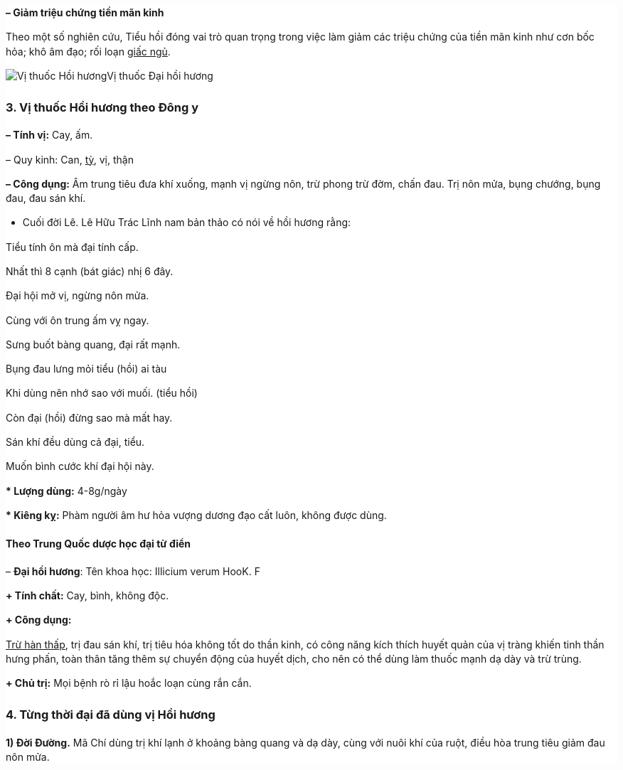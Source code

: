 **– Giảm triệu chứng tiền mãn kinh**

Theo một số nghiên cứu, Tiểu hồi đóng vai trò quan trọng trong việc làm giảm các triệu chứng của tiền mãn kinh như cơn bốc hỏa; khô âm đạo; rối loạn [giấc ngủ](/yhctvn/tri-hue-co-xua-suc-khoe-cua-giac-ngu/).

![Vị thuốc Hồi hương](/imgs/yhctvn/Vi-thuoc-Hoi-huong.jpg)Vị thuốc Đại hồi hương

### 3. Vị thuốc Hồi hương theo Đông y

**– Tính vị:** Cay, ấm.

– Quy kinh: Can, [tỳ](/yhctvn/bai-thuoc-thuc-ty-am/), vị, thận

**– Công dụng:** Âm trung tiêu đưa khí xuống, mạnh vị ngừng nôn, trừ phong trừ đờm, chấn đau. Trị nôn mửa, bụng chướng, bụng đau, đau sán khí.

+ Cuối đời Lê. Lê Hữu Trác Lĩnh nam bản thảo có nói về hồi hương rằng:

Tiểu tính ôn mà đại tính cấp.

Nhất thì 8 cạnh (bát giác) nhị 6 đây.

Đại hội mở vị, ngừng nôn mửa.

Cùng với ôn trung ấm vỵ ngay.

Sưng buốt bàng quang, đại rất mạnh.

Bụng đau lưng mỏi tiểu (hồi) ai tàu

Khi dùng nên nhớ sao với muối. (tiểu hồi)

Còn đại (hồi) đừng sao mà mất hay.

Sán khí đều dùng cả đại, tiểu.

Muốn bình cước khí đại hội này.

**\* Lượng dùng:** 4-8g/ngày

**\* Kiêng kỵ:** Phàm người âm hư hỏa vượng dương đạo cất luôn, không được dùng.

#### Theo Trung Quốc dược học đại từ điển

– **Đại hồi hương**: Tên khoa học: Illicium verum HooK. F

**+ Tính chất:** Cay, bình, không độc. 

**+ Công dụng:**

[Trừ hàn thấp](/yhctvn/dai-cuong-thuoc-tru-han/), trị đau sán khí, trị tiêu hóa không tốt do thần kinh, có công năng kích thích huyết quản của vị tràng khiến tinh thần hưng phấn, toàn thân tăng thêm sự chuyển động của huyết dịch, cho nên có thể dùng làm thuốc mạnh dạ dày và trừ trùng.

**+ Chủ trị:** Mọi bệnh rò rỉ lậu hoắc loạn cùng rắn cắn.

### 4. Từng thời đại đã dùng vị Hồi hương

**1) Đời Đường.** Mã Chí dùng trị khí lạnh ở khoảng bàng quang và dạ dày, cùng với nuôi khí của ruột, điều hòa trung tiêu giảm đau nôn mửa.
